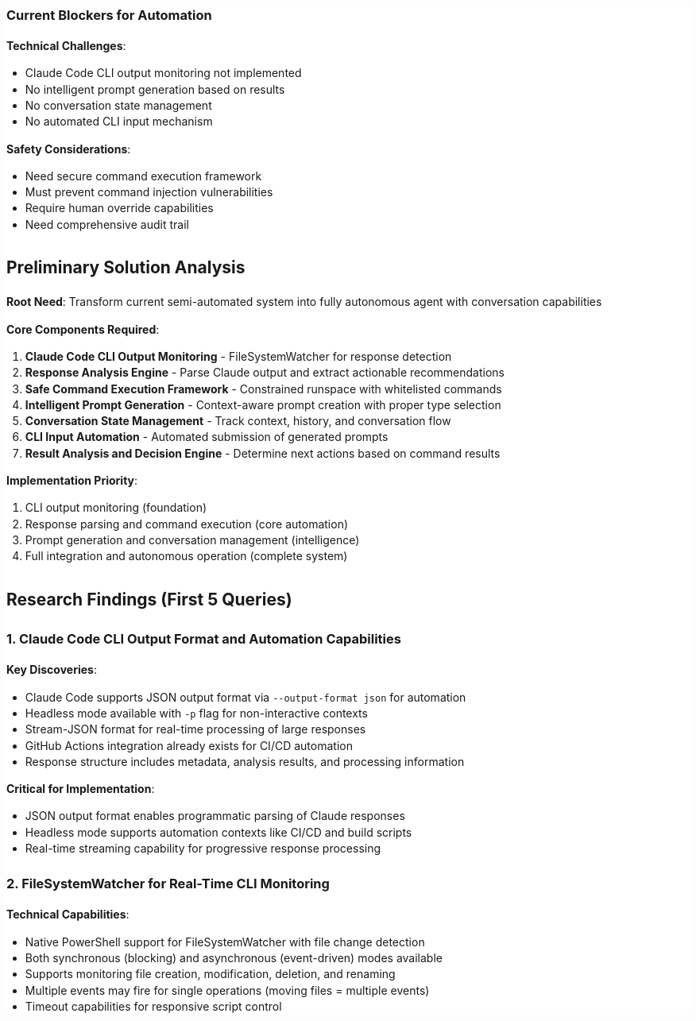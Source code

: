 ### Current Blockers for Automation

**Technical Challenges**:
- Claude Code CLI output monitoring not implemented
- No intelligent prompt generation based on results
- No conversation state management
- No automated CLI input mechanism

**Safety Considerations**:
- Need secure command execution framework
- Must prevent command injection vulnerabilities
- Require human override capabilities
- Need comprehensive audit trail

## Preliminary Solution Analysis

**Root Need**: Transform current semi-automated system into fully autonomous agent with conversation capabilities

**Core Components Required**:
1. **Claude Code CLI Output Monitoring** - FileSystemWatcher for response detection
2. **Response Analysis Engine** - Parse Claude output and extract actionable recommendations
3. **Safe Command Execution Framework** - Constrained runspace with whitelisted commands
4. **Intelligent Prompt Generation** - Context-aware prompt creation with proper type selection
5. **Conversation State Management** - Track context, history, and conversation flow
6. **CLI Input Automation** - Automated submission of generated prompts
7. **Result Analysis and Decision Engine** - Determine next actions based on command results

**Implementation Priority**:
1. CLI output monitoring (foundation)
2. Response parsing and command execution (core automation)
3. Prompt generation and conversation management (intelligence)
4. Full integration and autonomous operation (complete system)

## Research Findings (First 5 Queries)

### 1. Claude Code CLI Output Format and Automation Capabilities
**Key Discoveries**:
- Claude Code supports JSON output format via `--output-format json` for automation
- Headless mode available with `-p` flag for non-interactive contexts
- Stream-JSON format for real-time processing of large responses
- GitHub Actions integration already exists for CI/CD automation
- Response structure includes metadata, analysis results, and processing information

**Critical for Implementation**:
- JSON output format enables programmatic parsing of Claude responses
- Headless mode supports automation contexts like CI/CD and build scripts
- Real-time streaming capability for progressive response processing

### 2. FileSystemWatcher for Real-Time CLI Monitoring
**Technical Capabilities**:
- Native PowerShell support for FileSystemWatcher with file change detection
- Both synchronous (blocking) and asynchronous (event-driven) modes available
- Supports monitoring file creation, modification, deletion, and renaming
- Multiple events may fire for single operations (moving files = multiple events)
- Timeout capabilities for responsive script control
